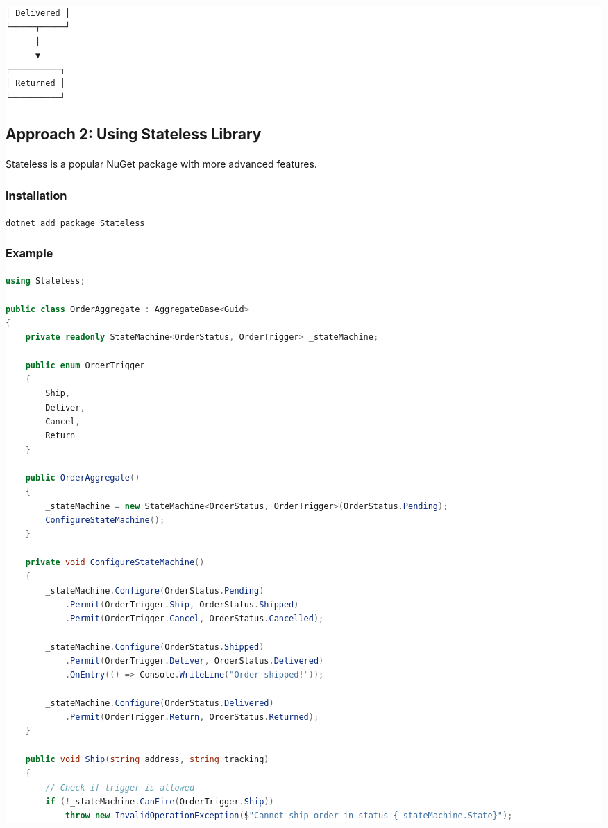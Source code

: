 ```
│ Delivered │
└─────┬─────┘
      │
      ▼
┌──────────┐
│ Returned │
└──────────┘
```

## Approach 2: Using Stateless Library

[Stateless](https://github.com/dotnet-state-machine/stateless) is a popular NuGet package with more advanced features.

### Installation

```bash
dotnet add package Stateless
```

### Example

```csharp
using Stateless;

public class OrderAggregate : AggregateBase<Guid>
{
    private readonly StateMachine<OrderStatus, OrderTrigger> _stateMachine;

    public enum OrderTrigger
    {
        Ship,
        Deliver,
        Cancel,
        Return
    }

    public OrderAggregate()
    {
        _stateMachine = new StateMachine<OrderStatus, OrderTrigger>(OrderStatus.Pending);
        ConfigureStateMachine();
    }

    private void ConfigureStateMachine()
    {
        _stateMachine.Configure(OrderStatus.Pending)
            .Permit(OrderTrigger.Ship, OrderStatus.Shipped)
            .Permit(OrderTrigger.Cancel, OrderStatus.Cancelled);

        _stateMachine.Configure(OrderStatus.Shipped)
            .Permit(OrderTrigger.Deliver, OrderStatus.Delivered)
            .OnEntry(() => Console.WriteLine("Order shipped!"));

        _stateMachine.Configure(OrderStatus.Delivered)
            .Permit(OrderTrigger.Return, OrderStatus.Returned);
    }

    public void Ship(string address, string tracking)
    {
        // Check if trigger is allowed
        if (!_stateMachine.CanFire(OrderTrigger.Ship))
            throw new InvalidOperationException($"Cannot ship order in status {_stateMachine.State}");

```